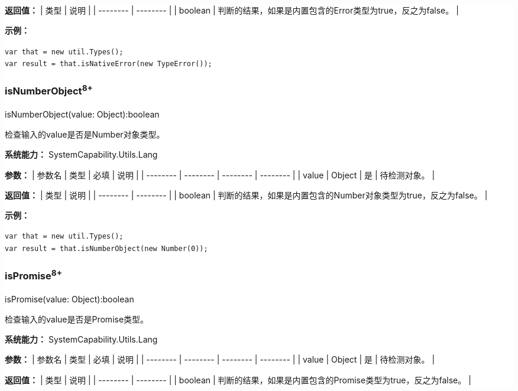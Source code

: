 **返回值：**
  | 类型 | 说明 |
  | -------- | -------- |
  | boolean | 判断的结果，如果是内置包含的Error类型为true，反之为false。 |

**示例：**
  ```
  var that = new util.Types();
  var result = that.isNativeError(new TypeError());
  ```


### isNumberObject<sup>8+</sup>

isNumberObject(value: Object):boolean

检查输入的value是否是Number对象类型。

**系统能力：** SystemCapability.Utils.Lang

**参数：**
  | 参数名 | 类型 | 必填 | 说明 |
  | -------- | -------- | -------- | -------- |
  | value | Object | 是 | 待检测对象。 |

**返回值：**
  | 类型 | 说明 |
  | -------- | -------- |
  | boolean | 判断的结果，如果是内置包含的Number对象类型为true，反之为false。 |

**示例：**
  ```
  var that = new util.Types();
  var result = that.isNumberObject(new Number(0));
  ```


### isPromise<sup>8+</sup>

isPromise(value: Object):boolean

检查输入的value是否是Promise类型。

**系统能力：** SystemCapability.Utils.Lang

**参数：**
  | 参数名 | 类型 | 必填 | 说明 |
  | -------- | -------- | -------- | -------- |
  | value | Object | 是 | 待检测对象。 |

**返回值：**
  | 类型 | 说明 |
  | -------- | -------- |
  | boolean | 判断的结果，如果是内置包含的Promise类型为true，反之为false。 |
